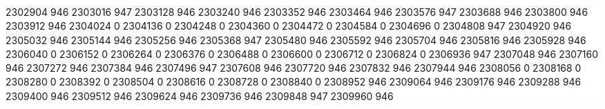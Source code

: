2302904	946
2303016	947
2303128	946
2303240	946
2303352	946
2303464	946
2303576	947
2303688	946
2303800	946
2303912	946
2304024	0
2304136	0
2304248	0
2304360	0
2304472	0
2304584	0
2304696	0
2304808	947
2304920	946
2305032	946
2305144	946
2305256	946
2305368	947
2305480	946
2305592	946
2305704	946
2305816	946
2305928	946
2306040	0
2306152	0
2306264	0
2306376	0
2306488	0
2306600	0
2306712	0
2306824	0
2306936	947
2307048	946
2307160	946
2307272	946
2307384	946
2307496	947
2307608	946
2307720	946
2307832	946
2307944	946
2308056	0
2308168	0
2308280	0
2308392	0
2308504	0
2308616	0
2308728	0
2308840	0
2308952	946
2309064	946
2309176	946
2309288	946
2309400	946
2309512	946
2309624	946
2309736	946
2309848	947
2309960	946